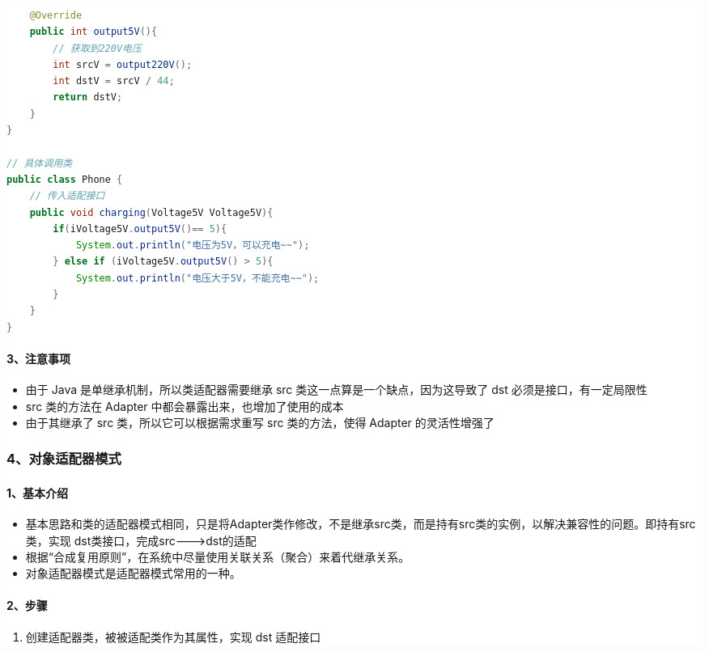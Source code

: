 ```java
	@Override
	public int output5V(){
		// 获取到220V电压
		int srcV = output220V();
		int dstV = srcV / 44;
   		return dstV;
	}
}

// 具体调用类
public class Phone {
    // 传入适配接口
    public void charging(Voltage5V Voltage5V){
        if(iVoltage5V.output5V()== 5){
            System.out.println("电压为5V，可以充电~~");
        } else if (iVoltage5V.output5V() > 5){
            System.out.println("电压大于5V，不能充电~~");
        }
    }
}
```



#### 3、注意事项

- 由于 Java 是单继承机制，所以类适配器需要继承 src 类这一点算是一个缺点，因为这导致了 dst 必须是接口，有一定局限性
- src 类的方法在 Adapter 中都会暴露出来，也增加了使用的成本
- 由于其继承了 src 类，所以它可以根据需求重写 src 类的方法，使得 Adapter 的灵活性增强了



### 4、对象适配器模式

#### 1、基本介绍

- 基本思路和类的适配器模式相同，只是将Adapter类作修改，不是继承src类，而是持有src类的实例，以解决兼容性的问题。即持有src类，实现 dst类接口，完成src--->dst的适配
- 根据“合成复用原则”，在系统中尽量使用关联关系（聚合）来着代继承关系。
- 对象适配器模式是适配器模式常用的一种。



#### 2、步骤

1. 创建适配器类，被被适配类作为其属性，实现 dst 适配接口
